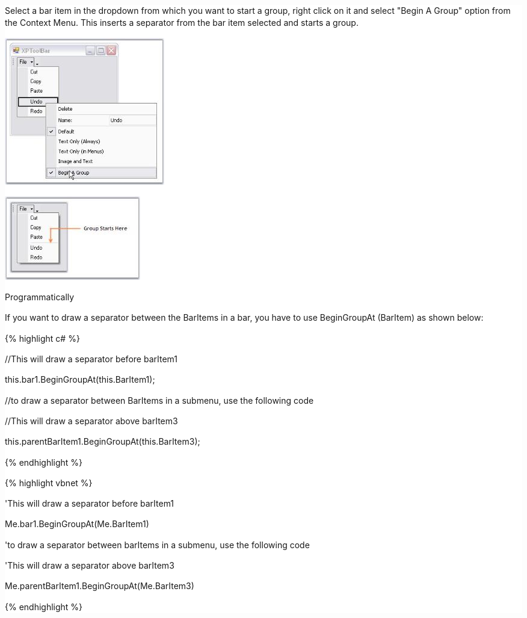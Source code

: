 

Select a bar item in the dropdown from which you want to start a group, right click on it and select "Begin A Group" option from the Context Menu. This inserts a separator from the bar item selected and starts a group.

![](Advanced-Options_images/Advanced-Options_img12.jpeg)



![](Advanced-Options_images/Advanced-Options_img13.jpeg)



Programmatically

If you want to draw a separator between the BarItems in a bar, you have to use BeginGroupAt (BarItem) as shown below:

{% highlight c# %}



//This will draw a separator before barItem1

this.bar1.BeginGroupAt(this.BarItem1);    



//to draw a separator between BarItems in a submenu, use the following code 

//This will draw a separator above barItem3  

this.parentBarItem1.BeginGroupAt(this.BarItem3);            

{% endhighlight %}

{% highlight vbnet %}



'This will draw a separator before barItem1

Me.bar1.BeginGroupAt(Me.BarItem1)



'to draw a separator between barItems in a submenu, use the following code 

'This will draw a separator above barItem3

Me.parentBarItem1.BeginGroupAt(Me.BarItem3)

{% endhighlight %}
